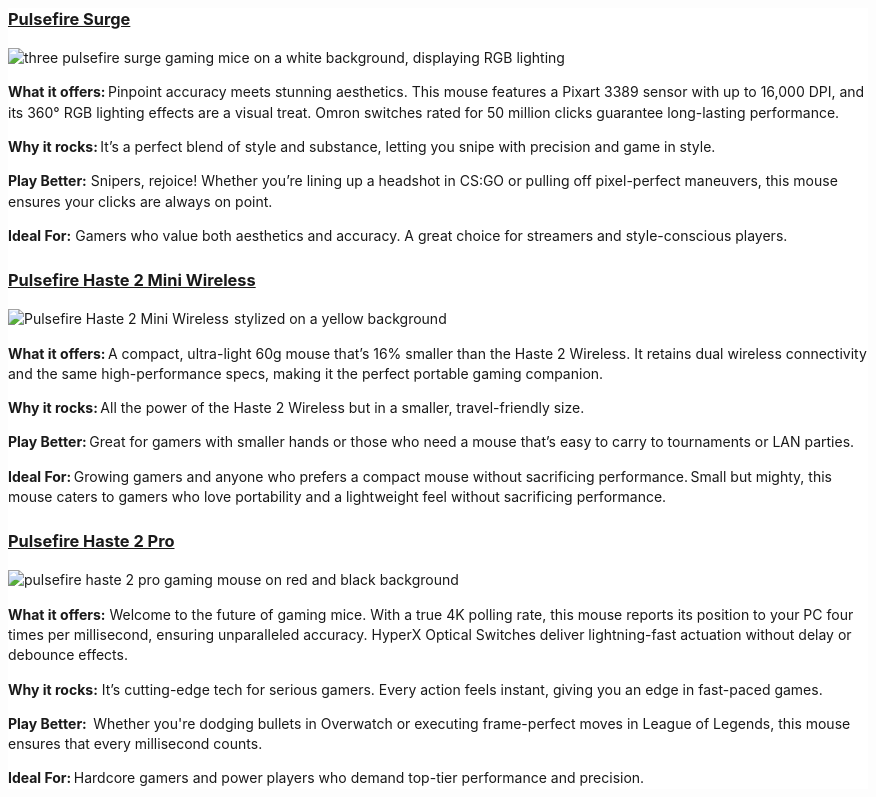 ### [Pulsefire Surge](https://hyperx.com/products/hyperx-pulsefire-surge-gaming-mouse?variant=41031688126621)

![three pulsefire surge gaming mice on a white background, displaying RGB lighting](https://cdn.prod.website-files.com/679b464f63f155b9a36467e5/67b1979342a4a442abd1b302_Mouse_Blog_Guide_3_Banner.jpeg)

**What it offers:** Pinpoint accuracy meets stunning aesthetics. This mouse features a Pixart 3389 sensor with up to 16,000 DPI, and its 360° RGB lighting effects are a visual treat. Omron switches rated for 50 million clicks guarantee long-lasting performance.  

**Why it rocks:** It’s a perfect blend of style and substance, letting you snipe with precision and game in style.  

**Play Better:** Snipers, rejoice! Whether you’re lining up a headshot in CS:GO or pulling off pixel-perfect maneuvers, this mouse ensures your clicks are always on point.  

**Ideal For:** Gamers who value both aesthetics and accuracy. A great choice for streamers and style-conscious players.  

### [Pulsefire Haste 2 Mini Wireless](https://hyperx.com/products/hyperx-pulsefire-haste-2-mini-wireless-gaming-mouse?variant=44417442054301)  

![Pulsefire Haste 2 Mini Wireless  stylized on a yellow background](https://cdn.prod.website-files.com/679b464f63f155b9a36467e5/67b1979380f358f0c7ebee8f_Mouse_Blog_Guide_4_Banner.jpeg)

**What it offers:** A compact, ultra-light 60g mouse that’s 16% smaller than the Haste 2 Wireless. It retains dual wireless connectivity and the same high-performance specs, making it the perfect portable gaming companion.  

**Why it rocks:** All the power of the Haste 2 Wireless but in a smaller, travel-friendly size.  

**Play Better:** Great for gamers with smaller hands or those who need a mouse that’s easy to carry to tournaments or LAN parties.   

**Ideal For:** Growing gamers and anyone who prefers a compact mouse without sacrificing performance. Small but mighty, this mouse caters to gamers who love portability and a lightweight feel without sacrificing performance.  

### [Pulsefire Haste 2 Pro](https://hyperx.com/products/hyperx-pulsefire-haste-2-pro-4k-wireless-gaming-mouse?variant=46359079026845)

![pulsefire haste 2 pro gaming mouse on red and black background](https://cdn.prod.website-files.com/679b464f63f155b9a36467e5/67b19793e106ce380d82895e_Mouse_Blog_Guide_2_Banner.jpeg)

**What it offers:** Welcome to the future of gaming mice. With a true 4K polling rate, this mouse reports its position to your PC four times per millisecond, ensuring unparalleled accuracy. HyperX Optical Switches deliver lightning-fast actuation without delay or debounce effects.  

**Why it rocks:** It’s cutting-edge tech for serious gamers. Every action feels instant, giving you an edge in fast-paced games.  

**Play Better:**  Whether you're dodging bullets in Overwatch or executing frame-perfect moves in League of Legends, this mouse ensures that every millisecond counts.  

**Ideal For:** Hardcore gamers and power players who demand top-tier performance and precision.  
